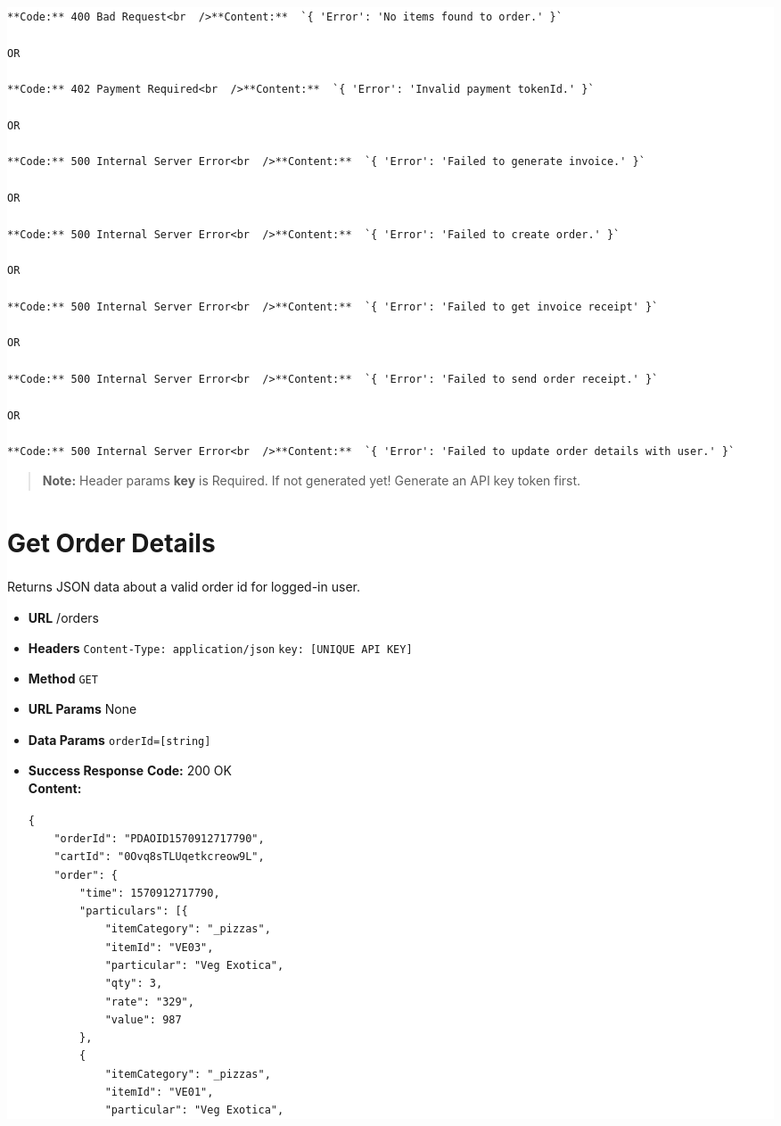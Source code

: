 	**Code:** 400 Bad Request<br  />**Content:**  `{ 'Error': 'No items found to order.' }`

	OR

	**Code:** 402 Payment Required<br  />**Content:**  `{ 'Error': 'Invalid payment tokenId.' }`

	OR

	**Code:** 500 Internal Server Error<br  />**Content:**  `{ 'Error': 'Failed to generate invoice.' }`

	OR

	**Code:** 500 Internal Server Error<br  />**Content:**  `{ 'Error': 'Failed to create order.' }`

	OR

	**Code:** 500 Internal Server Error<br  />**Content:**  `{ 'Error': 'Failed to get invoice receipt' }`

	OR

	**Code:** 500 Internal Server Error<br  />**Content:**  `{ 'Error': 'Failed to send order receipt.' }`

	OR

	**Code:** 500 Internal Server Error<br  />**Content:**  `{ 'Error': 'Failed to update order details with user.' }`

> **Note:** Header params **key** is Required. If not generated yet! Generate an API key token first.


# Get Order Details

Returns JSON data about a valid order id for logged-in user.

*  **URL**
	/orders
* **Headers**
	`Content-Type: application/json`
	`key: [UNIQUE API KEY]`
*  **Method**
	`GET`
*  **URL Params**
	None
*  **Data Params**
	`orderId=[string]`

*  **Success Response**
	**Code:** 200 OK<br  />**Content:**
	```
	{
		"orderId": "PDAOID1570912717790",
		"cartId": "0Ovq8sTLUqetkcreow9L",
		"order": {
			"time": 1570912717790,
			"particulars": [{
				"itemCategory": "_pizzas",
				"itemId": "VE03",
				"particular": "Veg Exotica",
				"qty": 3,
				"rate": "329",
				"value": 987
			},
			{
				"itemCategory": "_pizzas",
				"itemId": "VE01",
				"particular": "Veg Exotica",